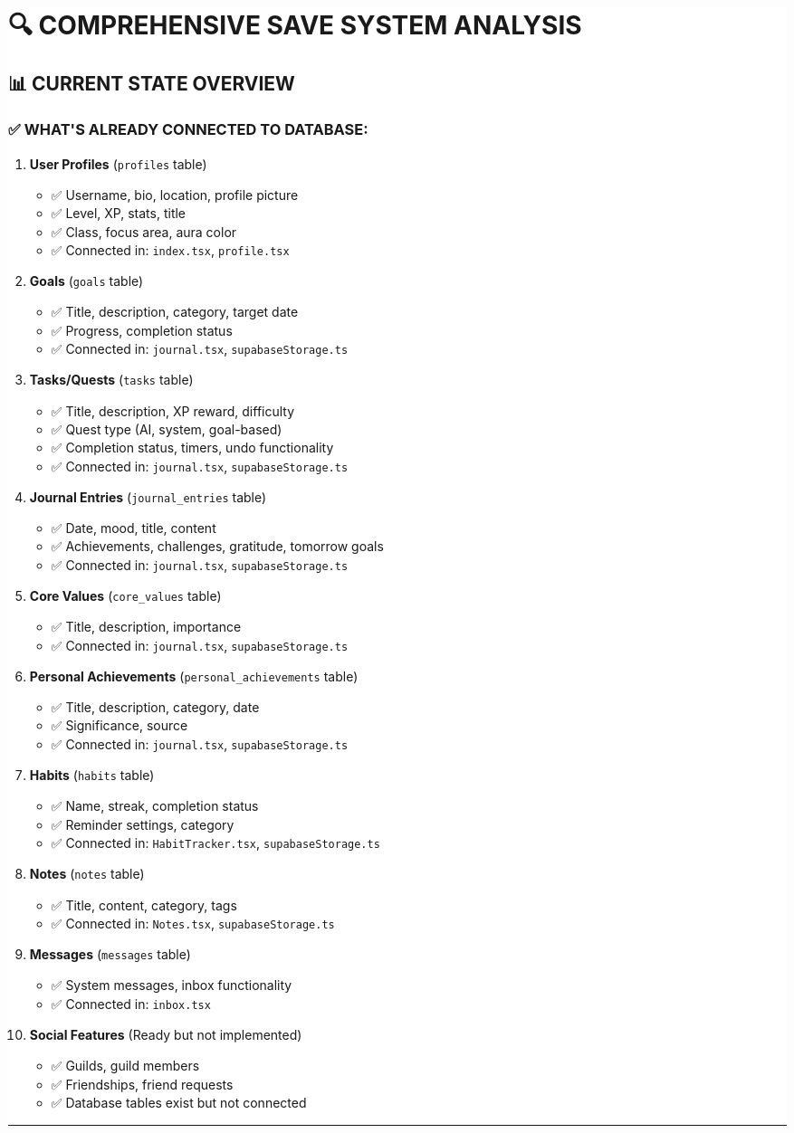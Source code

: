 # 🔍 COMPREHENSIVE SAVE SYSTEM ANALYSIS

## 📊 **CURRENT STATE OVERVIEW**

### **✅ WHAT'S ALREADY CONNECTED TO DATABASE:**

1. **User Profiles** (`profiles` table)
   - ✅ Username, bio, location, profile picture
   - ✅ Level, XP, stats, title
   - ✅ Class, focus area, aura color
   - ✅ Connected in: `index.tsx`, `profile.tsx`

2. **Goals** (`goals` table)
   - ✅ Title, description, category, target date
   - ✅ Progress, completion status
   - ✅ Connected in: `journal.tsx`, `supabaseStorage.ts`

3. **Tasks/Quests** (`tasks` table)
   - ✅ Title, description, XP reward, difficulty
   - ✅ Quest type (AI, system, goal-based)
   - ✅ Completion status, timers, undo functionality
   - ✅ Connected in: `journal.tsx`, `supabaseStorage.ts`

4. **Journal Entries** (`journal_entries` table)
   - ✅ Date, mood, title, content
   - ✅ Achievements, challenges, gratitude, tomorrow goals
   - ✅ Connected in: `journal.tsx`, `supabaseStorage.ts`

5. **Core Values** (`core_values` table)
   - ✅ Title, description, importance
   - ✅ Connected in: `journal.tsx`, `supabaseStorage.ts`

6. **Personal Achievements** (`personal_achievements` table)
   - ✅ Title, description, category, date
   - ✅ Significance, source
   - ✅ Connected in: `journal.tsx`, `supabaseStorage.ts`

7. **Habits** (`habits` table)
   - ✅ Name, streak, completion status
   - ✅ Reminder settings, category
   - ✅ Connected in: `HabitTracker.tsx`, `supabaseStorage.ts`

8. **Notes** (`notes` table)
   - ✅ Title, content, category, tags
   - ✅ Connected in: `Notes.tsx`, `supabaseStorage.ts`

9. **Messages** (`messages` table)
   - ✅ System messages, inbox functionality
   - ✅ Connected in: `inbox.tsx`

10. **Social Features** (Ready but not implemented)
    - ✅ Guilds, guild members
    - ✅ Friendships, friend requests
    - ✅ Database tables exist but not connected

---